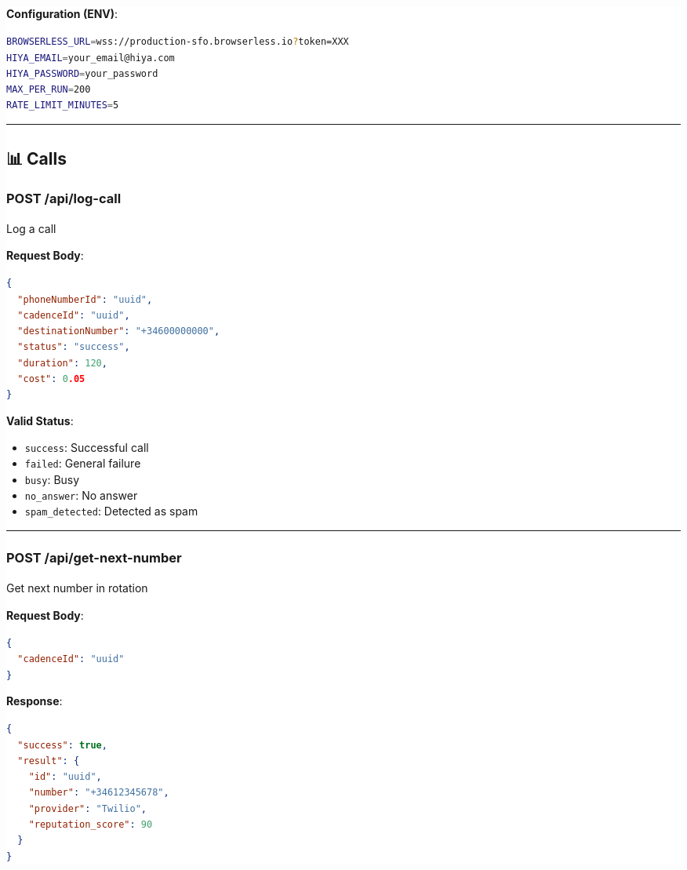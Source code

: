 **Configuration (ENV)**:
```bash
BROWSERLESS_URL=wss://production-sfo.browserless.io?token=XXX
HIYA_EMAIL=your_email@hiya.com
HIYA_PASSWORD=your_password
MAX_PER_RUN=200
RATE_LIMIT_MINUTES=5
```

---

## 📊 Calls

### POST /api/log-call
Log a call

**Request Body**:
```json
{
  "phoneNumberId": "uuid",
  "cadenceId": "uuid",
  "destinationNumber": "+34600000000",
  "status": "success",
  "duration": 120,
  "cost": 0.05
}
```

**Valid Status**:
- `success`: Successful call
- `failed`: General failure
- `busy`: Busy
- `no_answer`: No answer
- `spam_detected`: Detected as spam

---

### POST /api/get-next-number
Get next number in rotation

**Request Body**:
```json
{
  "cadenceId": "uuid"
}
```

**Response**:
```json
{
  "success": true,
  "result": {
    "id": "uuid",
    "number": "+34612345678",
    "provider": "Twilio",
    "reputation_score": 90
  }
}
```
